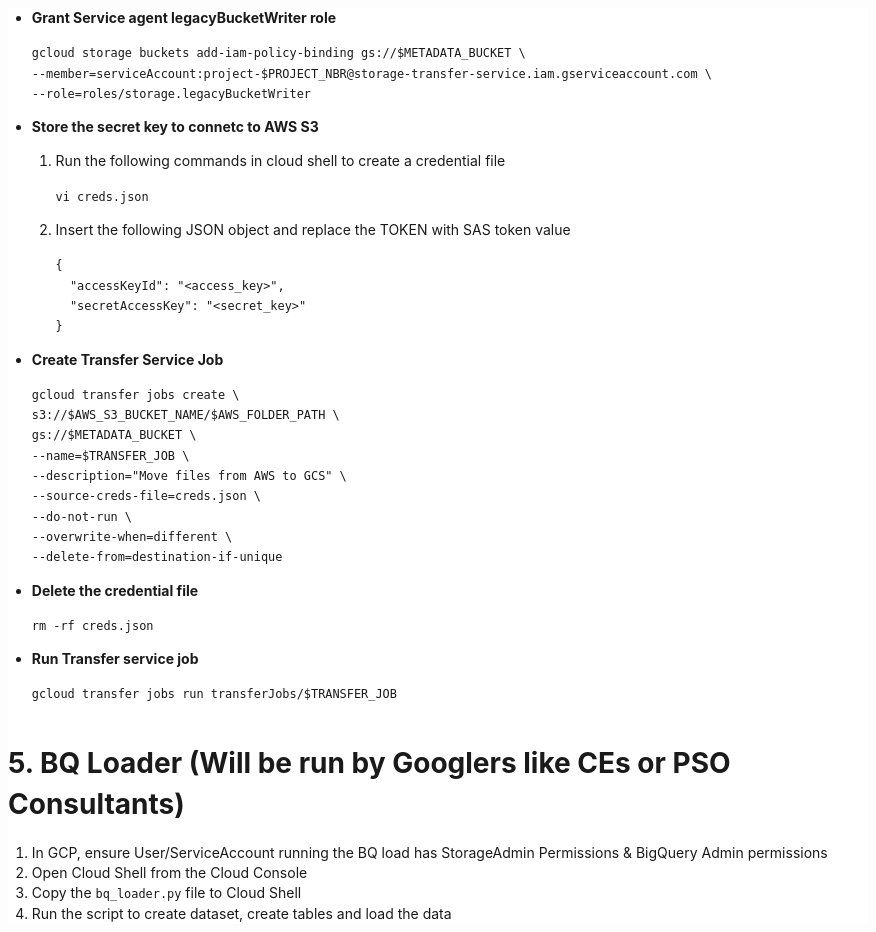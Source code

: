 - **Grant Service agent legacyBucketWriter role**
  
  ```commandline
  gcloud storage buckets add-iam-policy-binding gs://$METADATA_BUCKET \
  --member=serviceAccount:project-$PROJECT_NBR@storage-transfer-service.iam.gserviceaccount.com \
  --role=roles/storage.legacyBucketWriter
  ```

- **Store the secret key to connetc to AWS S3**
  1. Run the following commands in cloud shell to create a credential file
      
      ```commandline
      vi creds.json
      ```
  2. Insert the following JSON object and replace the TOKEN with SAS token value
      
      ```commandline
      {
        "accessKeyId": "<access_key>",
        "secretAccessKey": "<secret_key>"
      }
      ```

- **Create Transfer Service Job**
  
  ```commandline
  gcloud transfer jobs create \
  s3://$AWS_S3_BUCKET_NAME/$AWS_FOLDER_PATH \
  gs://$METADATA_BUCKET \
  --name=$TRANSFER_JOB \
  --description="Move files from AWS to GCS" \
  --source-creds-file=creds.json \
  --do-not-run \
  --overwrite-when=different \
  --delete-from=destination-if-unique
  ```

- **Delete the credential file**
  
  ```commandline
  rm -rf creds.json
  ```

- **Run Transfer service job**
  ```commandline
  gcloud transfer jobs run transferJobs/$TRANSFER_JOB
  ```


# 5. BQ Loader (Will be run by Googlers like CEs or PSO Consultants)
1. In GCP, ensure User/ServiceAccount running the BQ load has StorageAdmin Permissions & BigQuery Admin permissions
2. Open Cloud Shell from the Cloud Console
3. Copy the `bq_loader.py` file to Cloud Shell
4. Run the script to create dataset, create tables and load the data
    